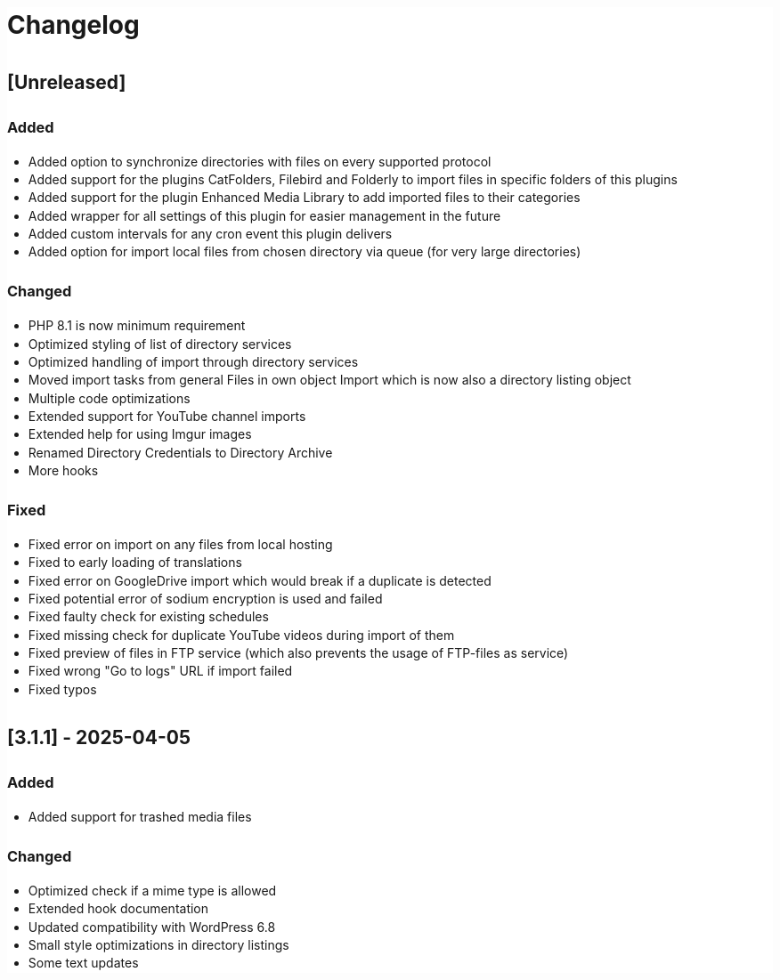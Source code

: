 # Changelog

## [Unreleased]

### Added

- Added option to synchronize directories with files on every supported protocol
- Added support for the plugins CatFolders, Filebird and Folderly to import files in specific folders of this plugins
- Added support for the plugin Enhanced Media Library to add imported files to their categories
- Added wrapper for all settings of this plugin for easier management in the future
- Added custom intervals for any cron event this plugin delivers
- Added option for import local files from chosen directory via queue (for very large directories)

### Changed

- PHP 8.1 is now minimum requirement
- Optimized styling of list of directory services
- Optimized handling of import through directory services
- Moved import tasks from general Files in own object Import which is now also a directory listing object
- Multiple code optimizations
- Extended support for YouTube channel imports
- Extended help for using Imgur images
- Renamed Directory Credentials to Directory Archive
- More hooks

### Fixed

- Fixed error on import on any files from local hosting
- Fixed to early loading of translations
- Fixed error on GoogleDrive import which would break if a duplicate is detected
- Fixed potential error of sodium encryption is used and failed
- Fixed faulty check for existing schedules
- Fixed missing check for duplicate YouTube videos during import of them
- Fixed preview of files in FTP service (which also prevents the usage of FTP-files as service)
- Fixed wrong "Go to logs" URL if import failed
- Fixed typos

## [3.1.1] - 2025-04-05

### Added

- Added support for trashed media files

### Changed

- Optimized check if a mime type is allowed
- Extended hook documentation
- Updated compatibility with WordPress 6.8
- Small style optimizations in directory listings
- Some text updates
